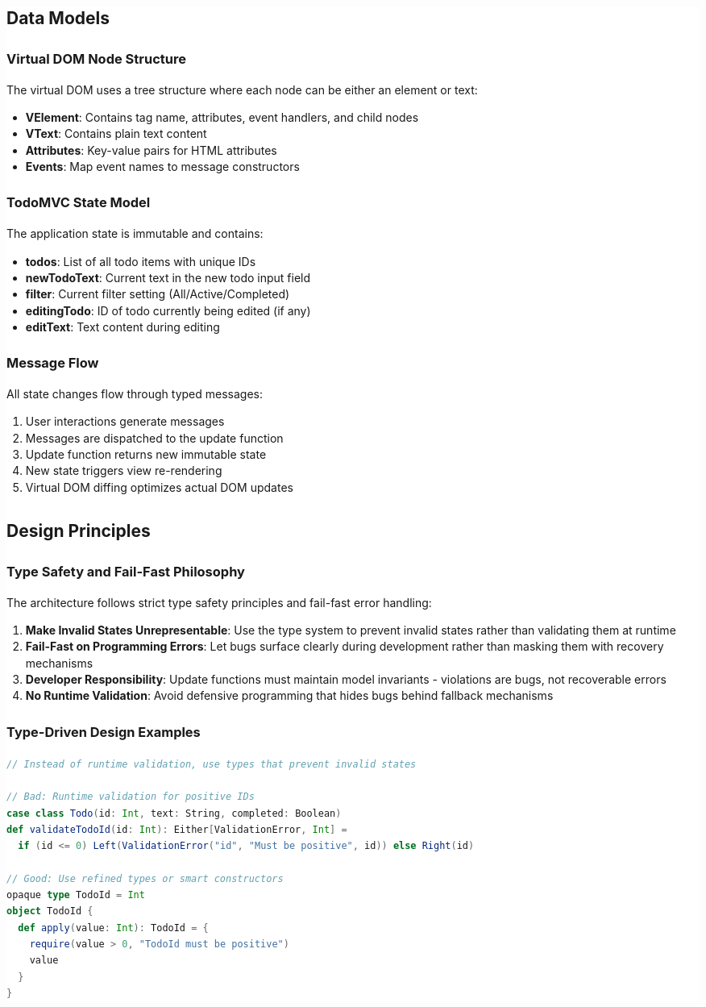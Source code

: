 ## Data Models

### Virtual DOM Node Structure

The virtual DOM uses a tree structure where each node can be either an element or text:

- **VElement**: Contains tag name, attributes, event handlers, and child nodes
- **VText**: Contains plain text content
- **Attributes**: Key-value pairs for HTML attributes
- **Events**: Map event names to message constructors

### TodoMVC State Model

The application state is immutable and contains:

- **todos**: List of all todo items with unique IDs
- **newTodoText**: Current text in the new todo input field
- **filter**: Current filter setting (All/Active/Completed)
- **editingTodo**: ID of todo currently being edited (if any)
- **editText**: Text content during editing

### Message Flow

All state changes flow through typed messages:

1. User interactions generate messages
2. Messages are dispatched to the update function
3. Update function returns new immutable state
4. New state triggers view re-rendering
5. Virtual DOM diffing optimizes actual DOM updates

## Design Principles

### Type Safety and Fail-Fast Philosophy

The architecture follows strict type safety principles and fail-fast error handling:

1. **Make Invalid States Unrepresentable**: Use the type system to prevent invalid states rather than validating them at runtime
2. **Fail-Fast on Programming Errors**: Let bugs surface clearly during development rather than masking them with recovery mechanisms
3. **Developer Responsibility**: Update functions must maintain model invariants - violations are bugs, not recoverable errors
4. **No Runtime Validation**: Avoid defensive programming that hides bugs behind fallback mechanisms

### Type-Driven Design Examples

```scala
// Instead of runtime validation, use types that prevent invalid states

// Bad: Runtime validation for positive IDs
case class Todo(id: Int, text: String, completed: Boolean)
def validateTodoId(id: Int): Either[ValidationError, Int] = 
  if (id <= 0) Left(ValidationError("id", "Must be positive", id)) else Right(id)

// Good: Use refined types or smart constructors
opaque type TodoId = Int
object TodoId {
  def apply(value: Int): TodoId = {
    require(value > 0, "TodoId must be positive")
    value
  }
}

```